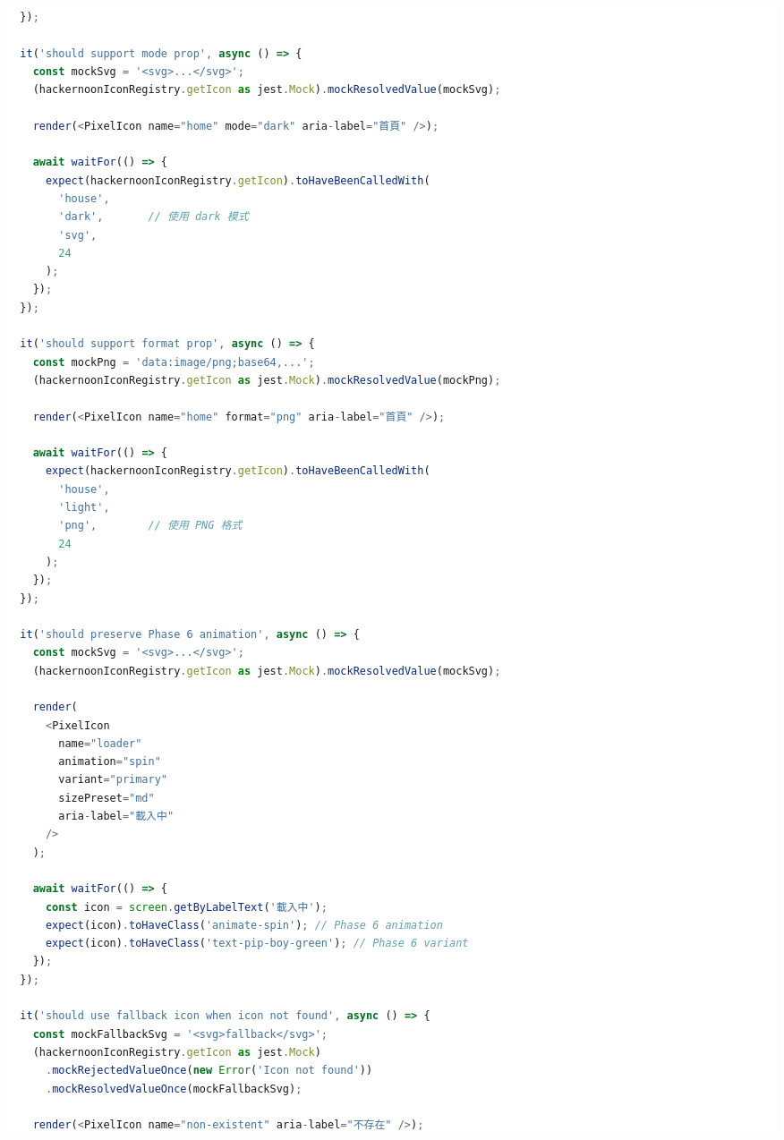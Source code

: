 ```typescript
  });

  it('should support mode prop', async () => {
    const mockSvg = '<svg>...</svg>';
    (hackernoonIconRegistry.getIcon as jest.Mock).mockResolvedValue(mockSvg);

    render(<PixelIcon name="home" mode="dark" aria-label="首頁" />);

    await waitFor(() => {
      expect(hackernoonIconRegistry.getIcon).toHaveBeenCalledWith(
        'house',
        'dark',       // 使用 dark 模式
        'svg',
        24
      );
    });
  });

  it('should support format prop', async () => {
    const mockPng = 'data:image/png;base64,...';
    (hackernoonIconRegistry.getIcon as jest.Mock).mockResolvedValue(mockPng);

    render(<PixelIcon name="home" format="png" aria-label="首頁" />);

    await waitFor(() => {
      expect(hackernoonIconRegistry.getIcon).toHaveBeenCalledWith(
        'house',
        'light',
        'png',        // 使用 PNG 格式
        24
      );
    });
  });

  it('should preserve Phase 6 animation', async () => {
    const mockSvg = '<svg>...</svg>';
    (hackernoonIconRegistry.getIcon as jest.Mock).mockResolvedValue(mockSvg);

    render(
      <PixelIcon
        name="loader"
        animation="spin"
        variant="primary"
        sizePreset="md"
        aria-label="載入中"
      />
    );

    await waitFor(() => {
      const icon = screen.getByLabelText('載入中');
      expect(icon).toHaveClass('animate-spin'); // Phase 6 animation
      expect(icon).toHaveClass('text-pip-boy-green'); // Phase 6 variant
    });
  });

  it('should use fallback icon when icon not found', async () => {
    const mockFallbackSvg = '<svg>fallback</svg>';
    (hackernoonIconRegistry.getIcon as jest.Mock)
      .mockRejectedValueOnce(new Error('Icon not found'))
      .mockResolvedValueOnce(mockFallbackSvg);

    render(<PixelIcon name="non-existent" aria-label="不存在" />);

```